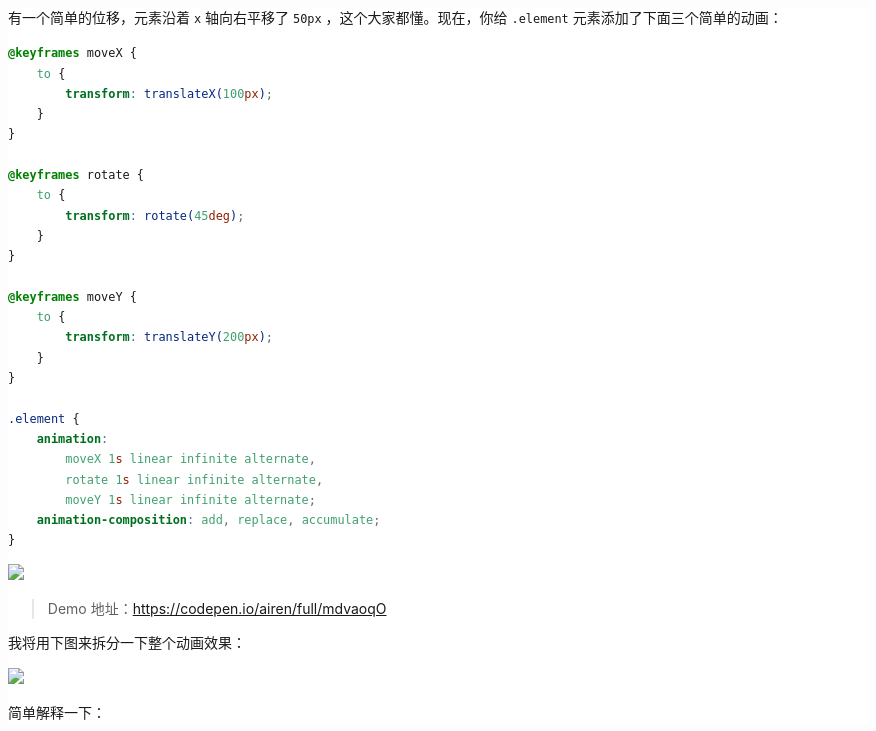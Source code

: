   


有一个简单的位移，元素沿着 `x` 轴向右平移了 `50px` ，这个大家都懂。现在，你给 `.element` 元素添加了下面三个简单的动画：

  


```CSS
@keyframes moveX {
    to {
        transform: translateX(100px);
    }
}

@keyframes rotate {
    to {
        transform: rotate(45deg);
    }
}

@keyframes moveY {
    to {
        transform: translateY(200px);
    }
}

.element {
    animation: 
        moveX 1s linear infinite alternate,
        rotate 1s linear infinite alternate,
        moveY 1s linear infinite alternate;
    animation-composition: add, replace, accumulate;
}
```

  


![](https://p3-juejin.byteimg.com/tos-cn-i-k3u1fbpfcp/3a213da8b7ed4ba7b792661ddb4e91b0~tplv-k3u1fbpfcp-jj-mark:0:0:0:0:q75.image#?w=990&h=414&s=322885&e=gif&f=40&b=efefef)

  


> Demo 地址：https://codepen.io/airen/full/mdvaoqO

  


我将用下图来拆分一下整个动画效果：

  


![](https://p3-juejin.byteimg.com/tos-cn-i-k3u1fbpfcp/614ede7dc31e491691944f96769a6117~tplv-k3u1fbpfcp-jj-mark:0:0:0:0:q75.image#?w=2000&h=1907&s=1361522&e=jpg&b=f2f2f2)

  


简单解释一下：

  

